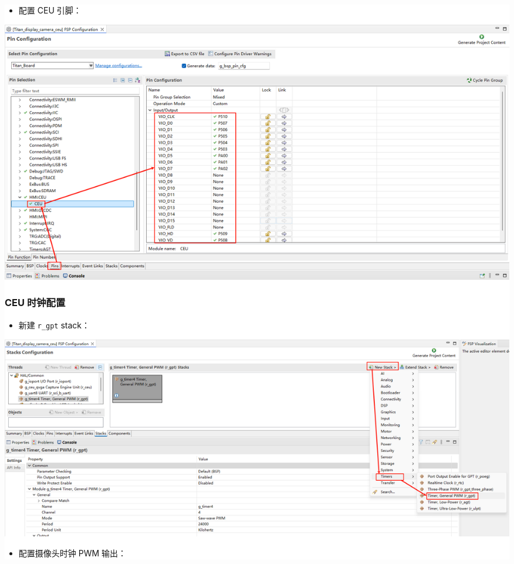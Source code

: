 * 配置 CEU 引脚：

![image-20250815154046223](figures/image-20250815154046223.png)

### CEU 时钟配置

* 新建 `r_gpt` stack：

![image-20250815163248005](figures/image-20250815163248005.png)

* 配置摄像头时钟 PWM 输出：
